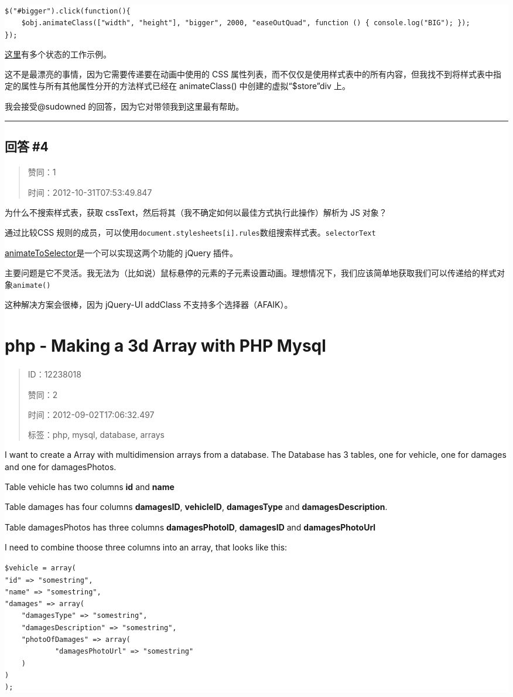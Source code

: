 ```
$("#bigger").click(function(){
    $obj.animateClass(["width", "height"], "bigger", 2000, "easeOutQuad", function () { console.log("BIG"); });
}); 
```

[​这里](http://jsfiddle.net/mmstM/64/)有多个状态的工作示例。

这不是最漂亮的事情，因为它需要传递要在动画中使用的 CSS 属性列表，而不仅仅是使用样式表中的所有内容，但我找不到将样式表中指定的属性与所有其他属性分开的方法样式已经在 animateClass() 中创建的虚拟“$store”div 上。

我会接受@sudowned 的回答，因为它对带领我到这里最有帮助。

* * *

## 回答 #4

> 赞同：1
> 
> 时间：2012-10-31T07:53:49.847

为什么不搜索样式表，获取 cssText，然后将其（我不确定如何以最佳方式执行此操作）解析为 JS 对象？

通过比较CSS 规则的成员，可以使用`document.stylesheets[i].rules`数组搜索样式表。`selectorText`

[animateToSelector](http://james.padolsey.com/javascript/animatetoselector-jquery-plugin/)是一个可以实现这两个功能的 jQuery 插件。

主要问题是它不灵活。我无法为（比如说）鼠标悬停的元素的子元素设置动画。理想情况下，我们应该简单地获取我们可以传递给的样式对象`animate()`

这种解决方案会很棒，因为 jQuery-UI addClass 不支持多个选择器（AFAIK）。

# php - Making a 3d Array with PHP Mysql

> ID：12238018
> 
> 赞同：2
> 
> 时间：2012-09-02T17:06:32.497
> 
> 标签：php, mysql, database, arrays

I want to create a Array with multidimension arrays from a database. The Database has 3 tables, one for vehicle, one for damages and one for damagesPhotos.

Table vehicle has two columns **id** and **name**

Table damages has four columns **damagesID**, **vehicleID**, **damagesType** and **damagesDescription**.

Table damagesPhotos has three columns **damagesPhotoID**, **damagesID** and **damagesPhotoUrl**

I need to combine thoose three columns into an array, that looks like this:

```
$vehicle = array( 
"id" => "somestring", 
"name" => "somestring", 
"damages" => array( 
    "damagesType" => "somestring", 
    "damagesDescription" => "somestring", 
    "photoOfDamages" => array( 
            "damagesPhotoUrl" => "somestring" 
    ) 
) 
); 
```
